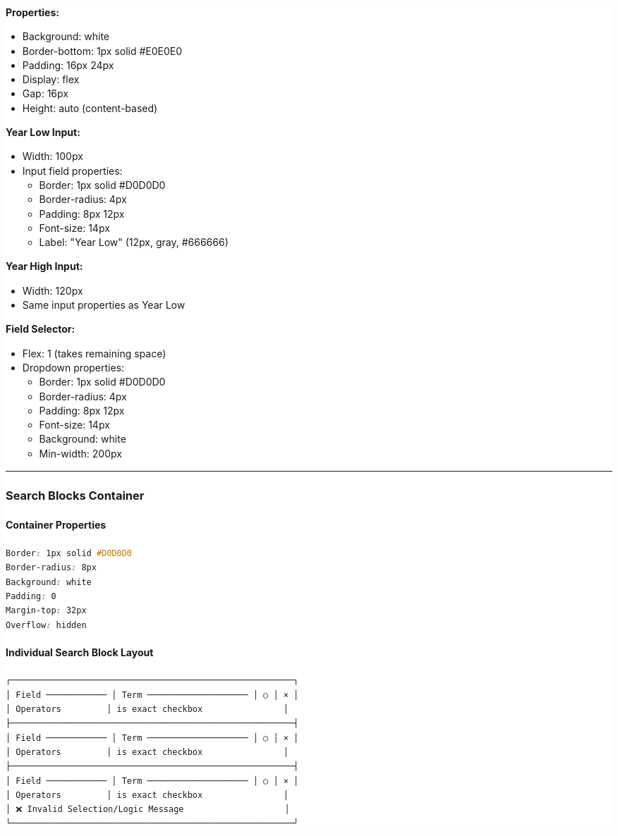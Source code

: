 **Properties:**

- Background: white
- Border-bottom: 1px solid #E0E0E0
- Padding: 16px 24px
- Display: flex
- Gap: 16px
- Height: auto (content-based)

**Year Low Input:**

- Width: 100px
- Input field properties:
  - Border: 1px solid #D0D0D0
  - Border-radius: 4px
  - Padding: 8px 12px
  - Font-size: 14px
  - Label: "Year Low" (12px, gray, #666666)

**Year High Input:**

- Width: 120px
- Same input properties as Year Low

**Field Selector:**

- Flex: 1 (takes remaining space)
- Dropdown properties:
  - Border: 1px solid #D0D0D0
  - Border-radius: 4px
  - Padding: 8px 12px
  - Font-size: 14px
  - Background: white
  - Min-width: 200px

---

### Search Blocks Container

#### Container Properties

```css
Border: 1px solid #D0D0D0
Border-radius: 8px
Background: white
Padding: 0
Margin-top: 32px
Overflow: hidden
```

#### Individual Search Block Layout

```
┌────────────────────────────────────────────────────────┐
│ Field ──────────── │ Term ──────────────────── │ ○ │ × │
│ Operators         │ is exact checkbox                │
├────────────────────────────────────────────────────────┤
│ Field ──────────── │ Term ──────────────────── │ ○ │ × │
│ Operators         │ is exact checkbox                │
├────────────────────────────────────────────────────────┤
│ Field ──────────── │ Term ──────────────────── │ ○ │ × │
│ Operators         │ is exact checkbox                │
│ ❌ Invalid Selection/Logic Message                    │
└────────────────────────────────────────────────────────┘
```
